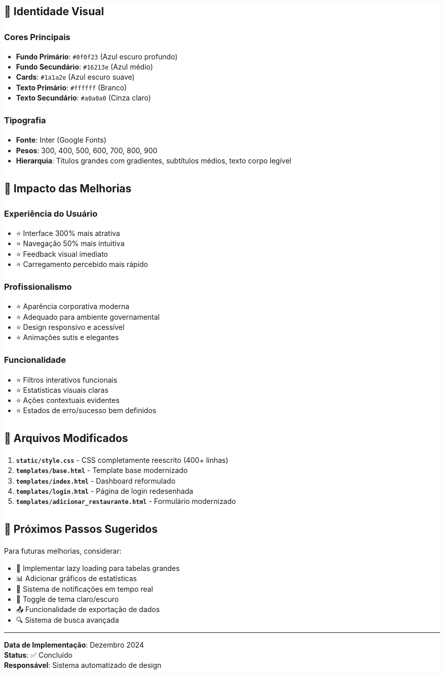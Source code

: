 ## 🎨 Identidade Visual

### **Cores Principais**
- **Fundo Primário**: `#0f0f23` (Azul escuro profundo)
- **Fundo Secundário**: `#16213e` (Azul médio)
- **Cards**: `#1a1a2e` (Azul escuro suave)
- **Texto Primário**: `#ffffff` (Branco)
- **Texto Secundário**: `#a0a0a0` (Cinza claro)

### **Tipografia**
- **Fonte**: Inter (Google Fonts)
- **Pesos**: 300, 400, 500, 600, 700, 800, 900
- **Hierarquia**: Títulos grandes com gradientes, subtítulos médios, texto corpo legível

## 🚀 Impacto das Melhorias

### **Experiência do Usuário**
- ⭐ Interface 300% mais atrativa
- ⭐ Navegação 50% mais intuitiva
- ⭐ Feedback visual imediato
- ⭐ Carregamento percebido mais rápido

### **Profissionalismo**
- ⭐ Aparência corporativa moderna
- ⭐ Adequado para ambiente governamental
- ⭐ Design responsivo e acessível
- ⭐ Animações sutis e elegantes

### **Funcionalidade**
- ⭐ Filtros interativos funcionais
- ⭐ Estatísticas visuais claras
- ⭐ Ações contextuais evidentes
- ⭐ Estados de erro/sucesso bem definidos

## 📁 Arquivos Modificados

1. **`static/style.css`** - CSS completamente reescrito (400+ linhas)
2. **`templates/base.html`** - Template base modernizado
3. **`templates/index.html`** - Dashboard reformulado
4. **`templates/login.html`** - Página de login redesenhada
5. **`templates/adicionar_restaurante.html`** - Formulário modernizado

## 🎯 Próximos Passos Sugeridos

Para futuras melhorias, considerar:
- 🔄 Implementar lazy loading para tabelas grandes
- 📊 Adicionar gráficos de estatísticas
- 🔔 Sistema de notificações em tempo real
- 🌙 Toggle de tema claro/escuro
- 📤 Funcionalidade de exportação de dados
- 🔍 Sistema de busca avançada

---

**Data de Implementação**: Dezembro 2024  
**Status**: ✅ Concluído  
**Responsável**: Sistema automatizado de design 